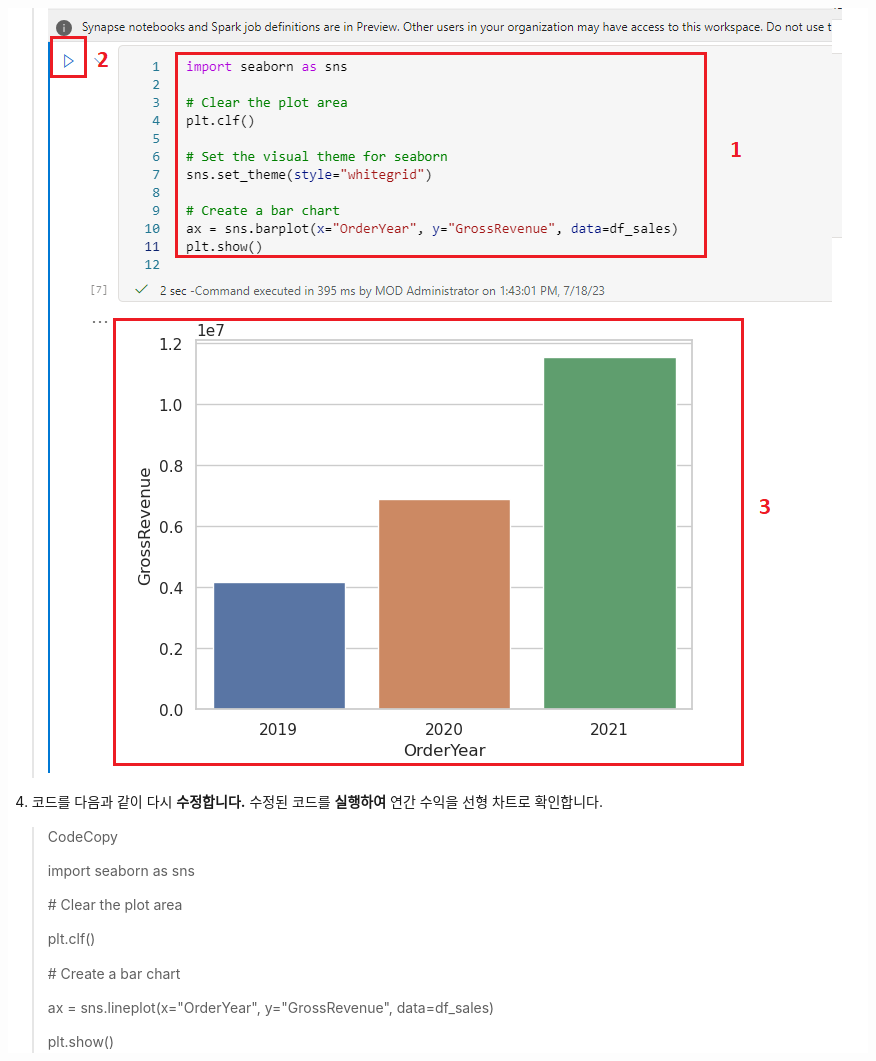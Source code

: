 > ![](./media/image101.png)

4.  코드를 다음과 같이 다시 **수정합니다.** 수정된 코드를 **실행하여**
    연간 수익을 선형 차트로 확인합니다.

> CodeCopy
>
> import seaborn as sns
>
> \# Clear the plot area
>
> plt.clf()
>
> \# Create a bar chart
>
> ax = sns.lineplot(x="OrderYear", y="GrossRevenue", data=df_sales)
>
> plt.show()
